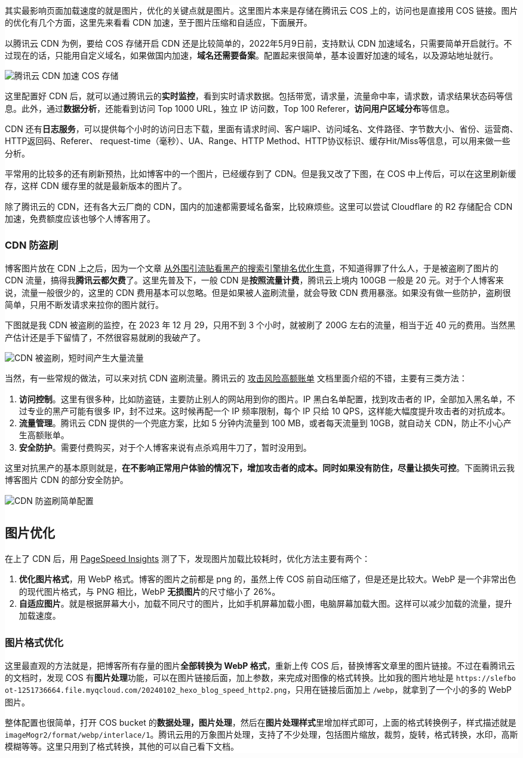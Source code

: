 其实最影响页面加载速度的就是图片，优化的关键点就是图片。这里图片本来是存储在腾讯云 COS 上的，访问也是直接用 COS 链接。图片的优化有几个方面，这里先来看看 CDN 加速，至于图片压缩和自适应，下面展开。

以腾讯云 CDN 为例，要给 COS 存储开启 CDN 还是比较简单的，2022年5月9日前，支持默认 CDN 加速域名，只需要简单开启就行。不过现在的话，只能用自定义域名，如果做国内加速，**域名还需要备案**。配置起来很简单，基本设置好加速的域名，以及源站地址就行。

![腾讯云 CDN 加速 COS 存储](https://slefboot-1251736664.file.myqcloud.com/20240102_hexo_blog_speed_cdn_image.png)

这里配置好 CDN 后，就可以通过腾讯云的**实时监控**，看到实时请求数据。包括带宽，请求量，流量命中率，请求数，请求结果状态码等信息。此外，通过**数据分析**，还能看到访问 Top 1000 URL，独立 IP 访问数，Top 100 Referer，**访问用户区域分布**等信息。

CDN 还有**日志服务**，可以提供每个小时的访问日志下载，里面有请求时间、客户端IP、访问域名、文件路径、字节数大小、省份、运营商、HTTP返回码、Referer、 request-time（毫秒）、UA、Range、HTTP Method、HTTP协议标识、缓存Hit/Miss等信息，可以用来做一些分析。

平常用的比较多的还有刷新预热，比如博客中的一个图片，已经缓存到了 CDN。但是我又改了下图，在 COS 中上传后，可以在这里刷新缓存，这样 CDN 缓存里的就是最新版本的图片了。

除了腾讯云的 CDN，还有各大云厂商的 CDN，国内的加速都需要域名备案，比较麻烦些。这里可以尝试 Cloudflare 的 R2 存储配合 CDN 加速，免费额度应该也够个人博客用了。

### CDN 防盗刷

博客图片放在 CDN 上之后，因为一个文章 [从外围引流贴看黑产的搜索引擎排名优化生意](http://localhost:4000/2023/12/28/black_hat_SEO/)，不知道得罪了什么人，于是被盗刷了图片的 CDN 流量，搞得我**腾讯云都欠费**了。这里先普及下，一般 CDN 是**按照流量计费**，腾讯云上境内 100GB 一般是 20 元。对于个人博客来说，流量一般很少的，这里的 CDN 费用基本可以忽略。但是如果被人盗刷流量，就会导致 CDN 费用暴涨。如果没有做一些防护，盗刷很简单，只用不断发请求来拉你的图片就行。

下图就是我 CDN 被盗刷的监控，在 2023 年 12 月 29，只用不到 3 个小时，就被刷了 200G 左右的流量，相当于近 40 元的费用。当然黑产估计还是手下留情了，不然很容易就刷的我破产了。

![CDN 被盗刷，短时间产生大量流量](https://slefboot-1251736664.file.myqcloud.com/20240102_hexo_blog_speed_cdn_traffic_theft.png)

当然，有一些常规的做法，可以来对抗 CDN 盗刷流量。腾讯云的 [攻击风险高额账单](https://cloud.tencent.com/document/product/228/51813) 文档里面介绍的不错，主要有三类方法：

1. **访问控制**。这里有很多种，比如防盗链，主要防止别人的网站用到你的图片。IP 黑白名单配置，找到攻击者的 IP，全部加入黑名单，不过专业的黑产可能有很多 IP，封不过来。这时候再配一个 IP 频率限制，每个 IP 只给 10 QPS，这样能大幅度提升攻击者的对抗成本。
2. **流量管理**。腾讯云 CDN 提供的一个兜底方案，比如 5 分钟内流量到 100 MB，或者每天流量到 10GB，就自动关 CDN，防止不小心产生高额账单。
3. **安全防护**。需要付费购买，对于个人博客来说有点杀鸡用牛刀了，暂时没用到。

这里对抗黑产的基本原则就是，**在不影响正常用户体验的情况下，增加攻击者的成本。同时如果没有防住，尽量让损失可控**。下面腾讯云我博客图片 CDN 的部分安全防护。

![CDN 防盗刷简单配置](https://slefboot-1251736664.file.myqcloud.com/20240102_hexo_blog_speed_cdn_traffic_protection.png)

## 图片优化

在上了 CDN 后，用 [PageSpeed Insights](https://pagespeed.web.dev/) 测了下，发现图片加载比较耗时，优化方法主要有两个：

1. **优化图片格式**，用 WebP 格式。博客的图片之前都是 png 的，虽然上传 COS 前自动压缩了，但是还是比较大。WebP 是一个非常出色的现代图片格式，与 PNG 相比，WebP **无损图片**的尺寸缩小了 26%。
2. **自适应图片**。就是根据屏幕大小，加载不同尺寸的图片，比如手机屏幕加载小图，电脑屏幕加载大图。这样可以减少加载的流量，提升加载速度。

### 图片格式优化

这里最直观的方法就是，把博客所有存量的图片**全部转换为 WebP 格式**，重新上传 COS 后，替换博客文章里的图片链接。不过在看腾讯云的文档时，发现 COS 有**图片处理**功能，可以在图片链接后面，加上参数，来完成对图像的格式转换。比如我的图片地址是 `https://slefboot-1251736664.file.myqcloud.com/20240102_hexo_blog_speed_http2.png`，只用在链接后面加上 `/webp`，就拿到了一个小的多的 WebP 图片。

整体配置也很简单，打开 COS bucket 的**数据处理，图片处理**，然后在**图片处理样式**里增加样式即可，上面的格式转换例子，样式描述就是 `imageMogr2/format/webp/interlace/1`。腾讯云用的万象图片处理，支持了不少处理，包括图片缩放，裁剪，旋转，格式转换，水印，高斯模糊等等。这里只用到了格式转换，其他的可以自己看下文档。
